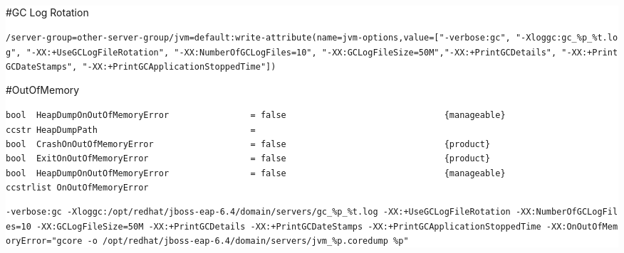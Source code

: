 #GC Log Rotation
```
/server-group=other-server-group/jvm=default:write-attribute(name=jvm-options,value=["-verbose:gc", "-Xloggc:gc_%p_%t.log", "-XX:+UseGCLogFileRotation", "-XX:NumberOfGCLogFiles=10", "-XX:GCLogFileSize=50M","-XX:+PrintGCDetails", "-XX:+PrintGCDateStamps", "-XX:+PrintGCApplicationStoppedTime"])
```

#OutOfMemory
```
bool  HeapDumpOnOutOfMemoryError                = false                               {manageable}
ccstr HeapDumpPath                              =    
bool  CrashOnOutOfMemoryError                   = false                               {product}
bool  ExitOnOutOfMemoryError                    = false                               {product}
bool  HeapDumpOnOutOfMemoryError                = false                               {manageable}
ccstrlist OnOutOfMemoryError   
```

```
-verbose:gc -Xloggc:/opt/redhat/jboss-eap-6.4/domain/servers/gc_%p_%t.log -XX:+UseGCLogFileRotation -XX:NumberOfGCLogFiles=10 -XX:GCLogFileSize=50M -XX:+PrintGCDetails -XX:+PrintGCDateStamps -XX:+PrintGCApplicationStoppedTime -XX:OnOutOfMemoryError="gcore -o /opt/redhat/jboss-eap-6.4/domain/servers/jvm_%p.coredump %p" 
```
